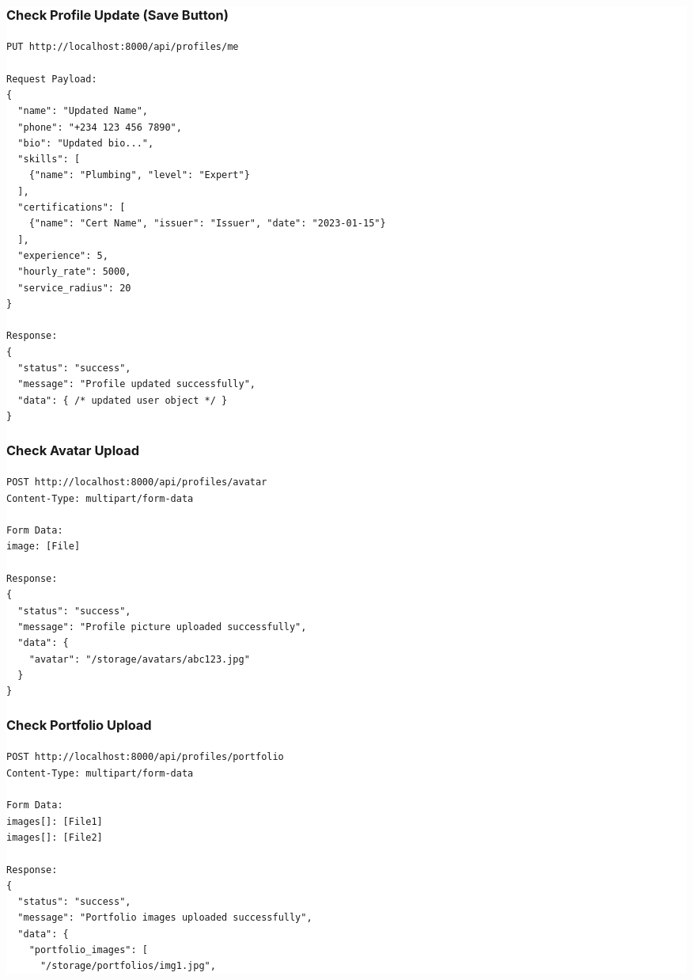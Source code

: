 ### Check Profile Update (Save Button)

```http
PUT http://localhost:8000/api/profiles/me

Request Payload:
{
  "name": "Updated Name",
  "phone": "+234 123 456 7890",
  "bio": "Updated bio...",
  "skills": [
    {"name": "Plumbing", "level": "Expert"}
  ],
  "certifications": [
    {"name": "Cert Name", "issuer": "Issuer", "date": "2023-01-15"}
  ],
  "experience": 5,
  "hourly_rate": 5000,
  "service_radius": 20
}

Response:
{
  "status": "success",
  "message": "Profile updated successfully",
  "data": { /* updated user object */ }
}
```

### Check Avatar Upload

```http
POST http://localhost:8000/api/profiles/avatar
Content-Type: multipart/form-data

Form Data:
image: [File]

Response:
{
  "status": "success",
  "message": "Profile picture uploaded successfully",
  "data": {
    "avatar": "/storage/avatars/abc123.jpg"
  }
}
```

### Check Portfolio Upload

```http
POST http://localhost:8000/api/profiles/portfolio
Content-Type: multipart/form-data

Form Data:
images[]: [File1]
images[]: [File2]

Response:
{
  "status": "success",
  "message": "Portfolio images uploaded successfully",
  "data": {
    "portfolio_images": [
      "/storage/portfolios/img1.jpg",
```